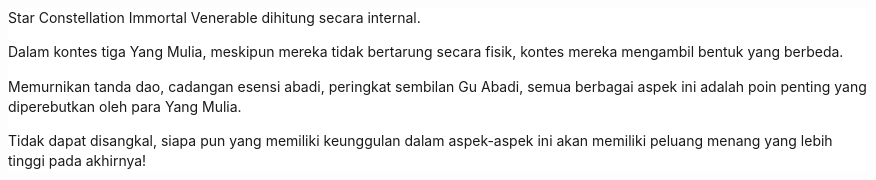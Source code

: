 Star Constellation Immortal Venerable dihitung secara internal.

Dalam kontes tiga Yang Mulia, meskipun mereka tidak bertarung secara fisik, kontes mereka mengambil bentuk yang berbeda.

Memurnikan tanda dao, cadangan esensi abadi, peringkat sembilan Gu Abadi, semua berbagai aspek ini adalah poin penting yang diperebutkan oleh para Yang Mulia.

Tidak dapat disangkal, siapa pun yang memiliki keunggulan dalam aspek-aspek ini akan memiliki peluang menang yang lebih tinggi pada akhirnya!